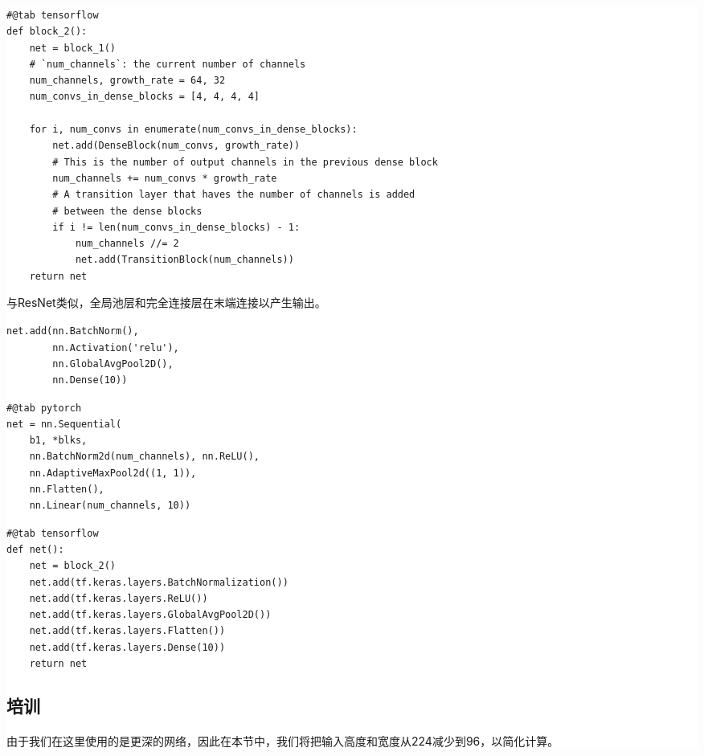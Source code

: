 ```{.python .input}
#@tab tensorflow
def block_2():
    net = block_1()
    # `num_channels`: the current number of channels
    num_channels, growth_rate = 64, 32
    num_convs_in_dense_blocks = [4, 4, 4, 4]

    for i, num_convs in enumerate(num_convs_in_dense_blocks):
        net.add(DenseBlock(num_convs, growth_rate))
        # This is the number of output channels in the previous dense block
        num_channels += num_convs * growth_rate
        # A transition layer that haves the number of channels is added
        # between the dense blocks
        if i != len(num_convs_in_dense_blocks) - 1:
            num_channels //= 2
            net.add(TransitionBlock(num_channels))
    return net
```

与ResNet类似，全局池层和完全连接层在末端连接以产生输出。

```{.python .input}
net.add(nn.BatchNorm(),
        nn.Activation('relu'),
        nn.GlobalAvgPool2D(),
        nn.Dense(10))
```

```{.python .input}
#@tab pytorch
net = nn.Sequential(
    b1, *blks,
    nn.BatchNorm2d(num_channels), nn.ReLU(),
    nn.AdaptiveMaxPool2d((1, 1)),
    nn.Flatten(),
    nn.Linear(num_channels, 10))
```

```{.python .input}
#@tab tensorflow
def net():
    net = block_2()
    net.add(tf.keras.layers.BatchNormalization())
    net.add(tf.keras.layers.ReLU())
    net.add(tf.keras.layers.GlobalAvgPool2D())
    net.add(tf.keras.layers.Flatten())
    net.add(tf.keras.layers.Dense(10))
    return net
```

## 培训

由于我们在这里使用的是更深的网络，因此在本节中，我们将把输入高度和宽度从224减少到96，以简化计算。

